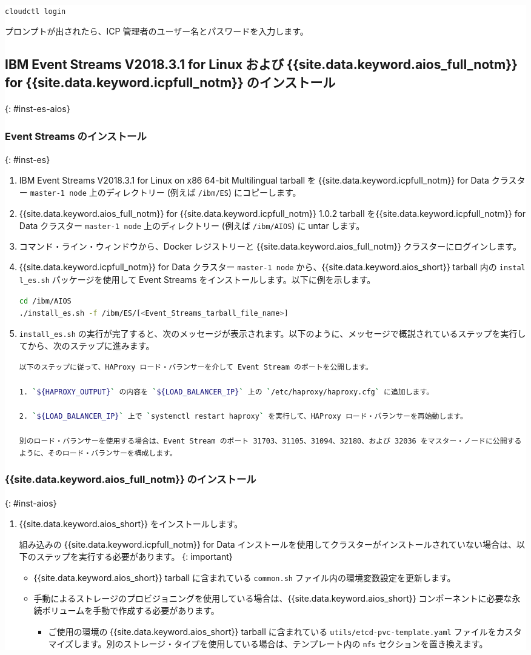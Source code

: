 `cloudctl login`

プロンプトが出されたら、ICP 管理者のユーザー名とパスワードを入力します。

## IBM Event Streams V2018.3.1 for Linux および {{site.data.keyword.aios_full_notm}} for {{site.data.keyword.icpfull_notm}} のインストール
{: #inst-es-aios}

### Event Streams のインストール
{: #inst-es}

1.  IBM Event Streams V2018.3.1 for Linux on x86 64-bit Multilingual tarball を {{site.data.keyword.icpfull_notm}} for Data クラスター `master-1 node` 上のディレクトリー (例えば `/ibm/ES`) にコピーします。

1.  {{site.data.keyword.aios_full_notm}} for {{site.data.keyword.icpfull_notm}} 1.0.2 tarball を{{site.data.keyword.icpfull_notm}} for Data クラスター `master-1 node` 上のディレクトリー (例えば `/ibm/AIOS`) に untar します。

1.  コマンド・ライン・ウィンドウから、Docker レジストリーと {{site.data.keyword.aios_full_notm}} クラスターにログインします。

1.  {{site.data.keyword.icpfull_notm}} for Data クラスター `master-1 node` から、{{site.data.keyword.aios_short}} tarball 内の `install_es.sh` パッケージを使用して Event Streams をインストールします。以下に例を示します。

    ```bash
    cd /ibm/AIOS
    ./install_es.sh -f /ibm/ES/[<Event_Streams_tarball_file_name>]
    ```

1.  `install_es.sh` の実行が完了すると、次のメッセージが表示されます。以下のように、メッセージで概説されているステップを実行してから、次のステップに進みます。

    ```bash
    以下のステップに従って、HAProxy ロード・バランサーを介して Event Stream のポートを公開します。

    1. `${HAPROXY_OUTPUT}` の内容を `${LOAD_BALANCER_IP}` 上の `/etc/haproxy/haproxy.cfg` に追加します。

    2. `${LOAD_BALANCER_IP}` 上で `systemctl restart haproxy` を実行して、HAProxy ロード・バランサーを再始動します。

    別のロード・バランサーを使用する場合は、Event Stream のポート 31703、31105、31094、32180、および 32036 をマスター・ノードに公開するように、そのロード・バランサーを構成します。
    ```

### {{site.data.keyword.aios_full_notm}} のインストール
{: #inst-aios}

1.  {{site.data.keyword.aios_short}} をインストールします。

    組み込みの {{site.data.keyword.icpfull_notm}} for Data インストールを使用してクラスターがインストールされていない場合は、以下のステップを実行する必要があります。
    {: important}

    - {{site.data.keyword.aios_short}} tarball に含まれている `common.sh` ファイル内の環境変数設定を更新します。

    - 手動によるストレージのプロビジョニングを使用している場合は、{{site.data.keyword.aios_short}} コンポーネントに必要な永続ボリュームを手動で作成する必要があります。

        - ご使用の環境の {{site.data.keyword.aios_short}} tarball に含まれている `utils/etcd-pvc-template.yaml` ファイルをカスタマイズします。別のストレージ・タイプを使用している場合は、テンプレート内の `nfs` セクションを置き換えます。
